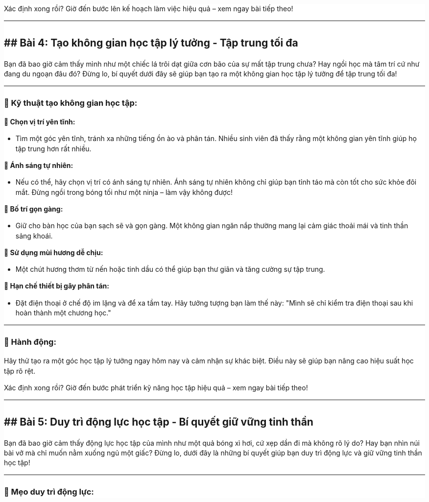 Xác định xong rồi? Giờ đến bước lên kế hoạch làm việc hiệu quả – xem ngay bài tiếp theo!

---
## ## Bài 4: Tạo không gian học tập lý tưởng - Tập trung tối đa

Bạn đã bao giờ cảm thấy mình như một chiếc lá trôi dạt giữa cơn bão của sự mất tập trung chưa? Hay ngồi học mà tâm trí cứ như đang du ngoạn đâu đó? Đừng lo, bí quyết dưới đây sẽ giúp bạn tạo ra một không gian học tập lý tưởng để tập trung tối đa!

---

### 📌 Kỹ thuật tạo không gian học tập:

**🔹 Chọn vị trí yên tĩnh:**
- Tìm một góc yên tĩnh, tránh xa những tiếng ồn ào và phân tán. Nhiều sinh viên đã thấy rằng một không gian yên tĩnh giúp họ tập trung hơn rất nhiều.

**🔹 Ánh sáng tự nhiên:**
- Nếu có thể, hãy chọn vị trí có ánh sáng tự nhiên. Ánh sáng tự nhiên không chỉ giúp bạn tỉnh táo mà còn tốt cho sức khỏe đôi mắt. Đừng ngồi trong bóng tối như một ninja – làm vậy không được!

**🔹 Bố trí gọn gàng:**
- Giữ cho bàn học của bạn sạch sẽ và gọn gàng. Một không gian ngăn nắp thường mang lại cảm giác thoải mái và tinh thần sảng khoái.

**🔹 Sử dụng mùi hương dễ chịu:**
- Một chút hương thơm từ nến hoặc tinh dầu có thể giúp bạn thư giãn và tăng cường sự tập trung.

**🔹 Hạn chế thiết bị gây phân tán:**
- Đặt điện thoại ở chế độ im lặng và để xa tầm tay. Hãy tưởng tượng bạn làm thế này: "Mình sẽ chỉ kiểm tra điện thoại sau khi hoàn thành một chương học."

---

### 🚀 Hành động:

Hãy thử tạo ra một góc học tập lý tưởng ngay hôm nay và cảm nhận sự khác biệt. Điều này sẽ giúp bạn nâng cao hiệu suất học tập rõ rệt.

Xác định xong rồi? Giờ đến bước phát triển kỹ năng học tập hiệu quả – xem ngay bài tiếp theo!

---
## ## Bài 5: Duy trì động lực học tập - Bí quyết giữ vững tinh thần

Bạn đã bao giờ cảm thấy động lực học tập của mình như một quả bóng xì hơi, cứ xẹp dần đi mà không rõ lý do? Hay bạn nhìn núi bài vở mà chỉ muốn nằm xuống ngủ một giấc? Đừng lo, dưới đây là những bí quyết giúp bạn duy trì động lực và giữ vững tinh thần học tập!

---

### 📌 Mẹo duy trì động lực:
